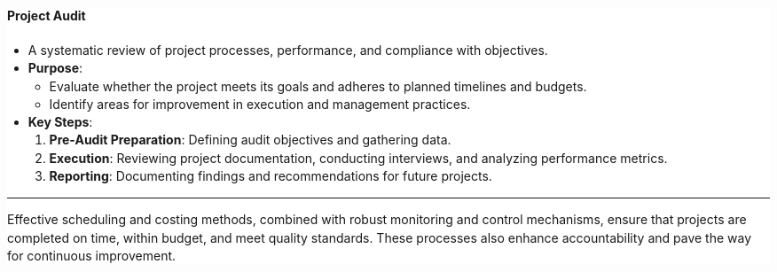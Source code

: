 #### **Project Audit**
- A systematic review of project processes, performance, and compliance with objectives.  
- **Purpose**:  
  - Evaluate whether the project meets its goals and adheres to planned timelines and budgets.  
  - Identify areas for improvement in execution and management practices.  
- **Key Steps**:  
  1. **Pre-Audit Preparation**: Defining audit objectives and gathering data.  
  2. **Execution**: Reviewing project documentation, conducting interviews, and analyzing performance metrics.  
  3. **Reporting**: Documenting findings and recommendations for future projects.  

---

Effective scheduling and costing methods, combined with robust monitoring and control mechanisms, ensure that projects are completed on time, within budget, and meet quality standards. 
These processes also enhance accountability and pave the way for continuous improvement.

